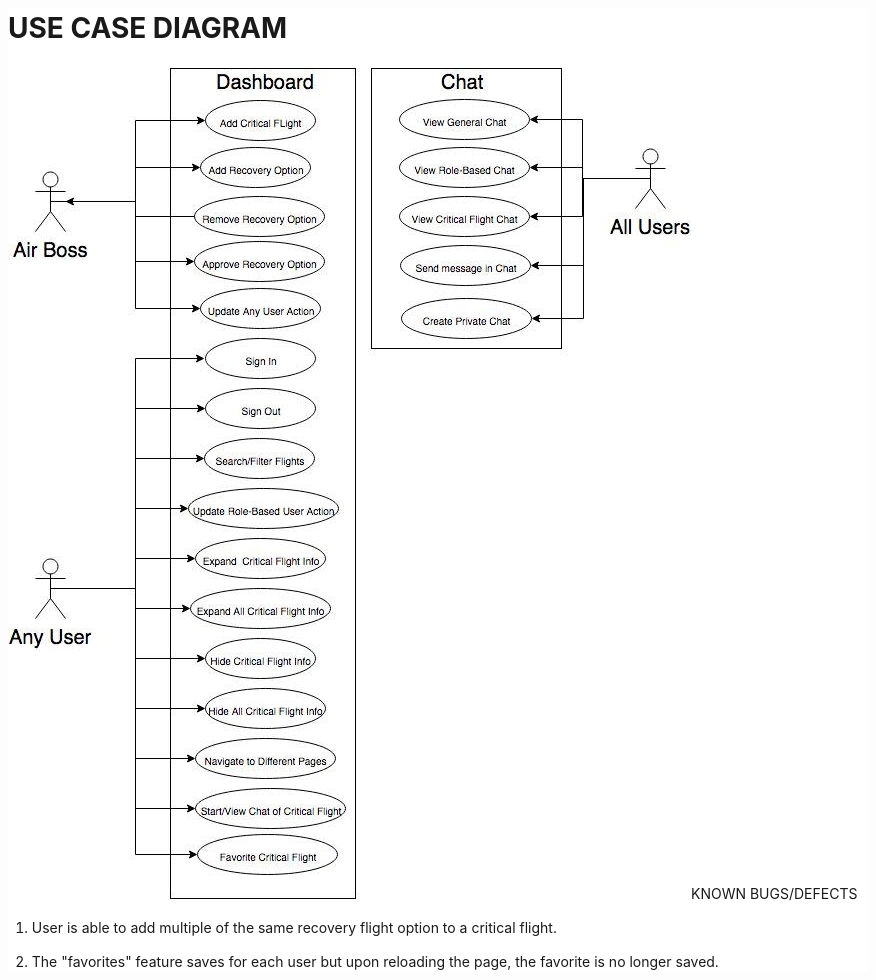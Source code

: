 # USE CASE DIAGRAM

![image alt text](image_9.jpg)KNOWN BUGS/DEFECTS

1. User is able to add multiple of the same recovery flight option to a critical flight. 

2. The "favorites" feature saves for each user but upon reloading the page, the favorite is no longer saved.
